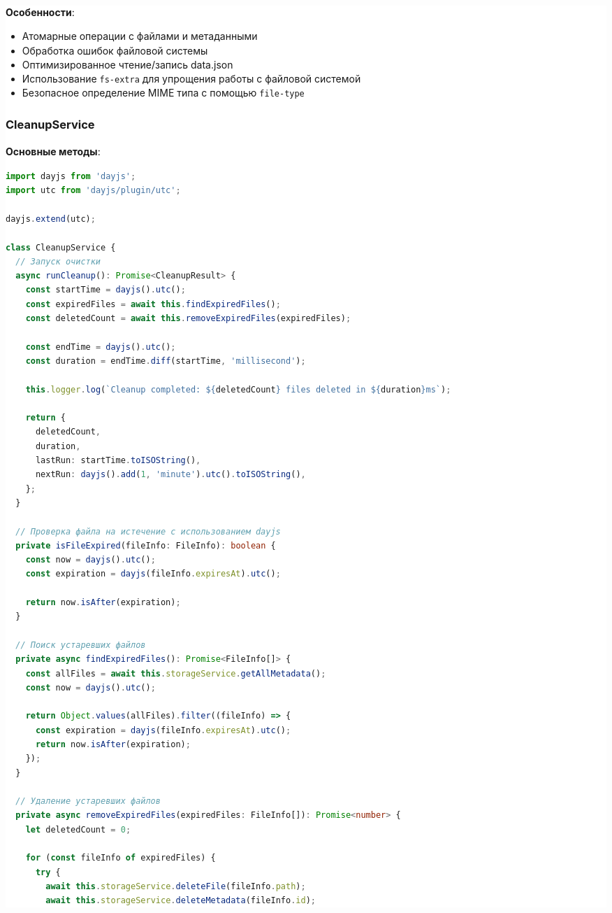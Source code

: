**Особенности**:

- Атомарные операции с файлами и метаданными
- Обработка ошибок файловой системы
- Оптимизированное чтение/запись data.json
- Использование `fs-extra` для упрощения работы с файловой системой
- Безопасное определение MIME типа с помощью `file-type`

### CleanupService

**Основные методы**:

```typescript
import dayjs from 'dayjs';
import utc from 'dayjs/plugin/utc';

dayjs.extend(utc);

class CleanupService {
  // Запуск очистки
  async runCleanup(): Promise<CleanupResult> {
    const startTime = dayjs().utc();
    const expiredFiles = await this.findExpiredFiles();
    const deletedCount = await this.removeExpiredFiles(expiredFiles);

    const endTime = dayjs().utc();
    const duration = endTime.diff(startTime, 'millisecond');

    this.logger.log(`Cleanup completed: ${deletedCount} files deleted in ${duration}ms`);

    return {
      deletedCount,
      duration,
      lastRun: startTime.toISOString(),
      nextRun: dayjs().add(1, 'minute').utc().toISOString(),
    };
  }

  // Проверка файла на истечение с использованием dayjs
  private isFileExpired(fileInfo: FileInfo): boolean {
    const now = dayjs().utc();
    const expiration = dayjs(fileInfo.expiresAt).utc();

    return now.isAfter(expiration);
  }

  // Поиск устаревших файлов
  private async findExpiredFiles(): Promise<FileInfo[]> {
    const allFiles = await this.storageService.getAllMetadata();
    const now = dayjs().utc();

    return Object.values(allFiles).filter((fileInfo) => {
      const expiration = dayjs(fileInfo.expiresAt).utc();
      return now.isAfter(expiration);
    });
  }

  // Удаление устаревших файлов
  private async removeExpiredFiles(expiredFiles: FileInfo[]): Promise<number> {
    let deletedCount = 0;

    for (const fileInfo of expiredFiles) {
      try {
        await this.storageService.deleteFile(fileInfo.path);
        await this.storageService.deleteMetadata(fileInfo.id);
```